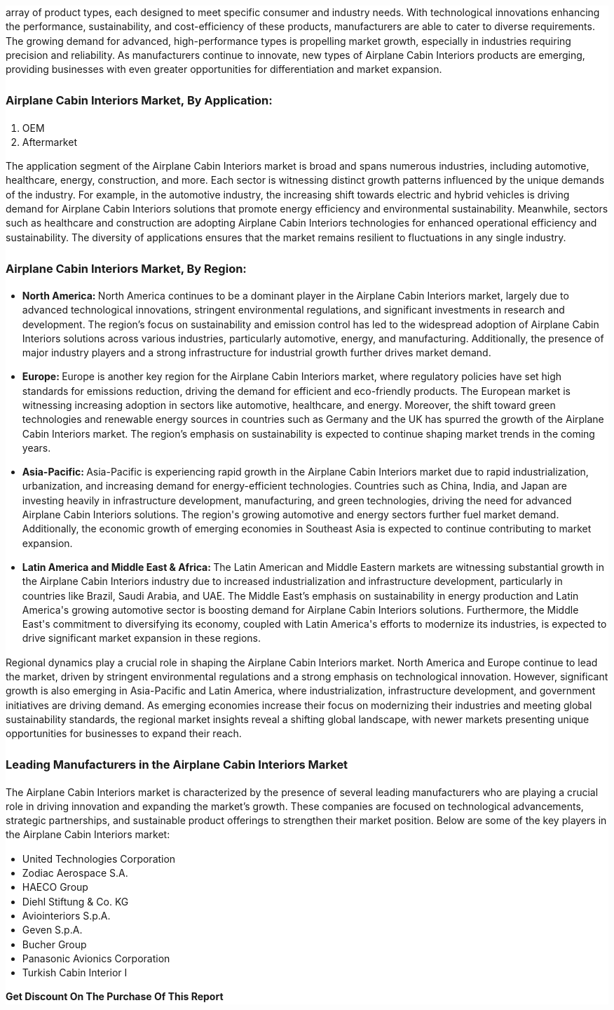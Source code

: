 array of product types, each designed to meet specific consumer and industry needs. With technological innovations enhancing the performance, sustainability, and cost-efficiency of these products, manufacturers are able to cater to diverse requirements. The growing demand for advanced, high-performance types is propelling market growth, especially in industries requiring precision and reliability. As manufacturers continue to innovate, new types of Airplane Cabin Interiors products are emerging, providing businesses with even greater opportunities for differentiation and market expansion.</p><h3>Airplane Cabin Interiors Market,&nbsp;By Application:</h3><ol><li>OEM<li> Aftermarket</li></ol><p>The application segment of the Airplane Cabin Interiors market is broad and spans numerous industries, including automotive, healthcare, energy, construction, and more. Each sector is witnessing distinct growth patterns influenced by the unique demands of the industry. For example, in the automotive industry, the increasing shift towards electric and hybrid vehicles is driving demand for Airplane Cabin Interiors solutions that promote energy efficiency and environmental sustainability. Meanwhile, sectors such as healthcare and construction are adopting Airplane Cabin Interiors technologies for enhanced operational efficiency and sustainability. The diversity of applications ensures that the market remains resilient to fluctuations in any single industry.</p><h3>Airplane Cabin Interiors Market, By Region:</h3><ul><li><p><strong>North America:&nbsp;</strong>North America continues to be a dominant player in the Airplane Cabin Interiors market, largely due to advanced technological innovations, stringent environmental regulations, and significant investments in research and development. The region&rsquo;s focus on sustainability and emission control has led to the widespread adoption of Airplane Cabin Interiors solutions across various industries, particularly automotive, energy, and manufacturing. Additionally, the presence of major industry players and a strong infrastructure for industrial growth further drives market demand.</p></li><li><p><strong><strong>Europe:&nbsp;</strong></strong>Europe is another key region for the Airplane Cabin Interiors market, where regulatory policies have set high standards for emissions reduction, driving the demand for efficient and eco-friendly products. The European market is witnessing increasing adoption in sectors like automotive, healthcare, and energy. Moreover, the shift toward green technologies and renewable energy sources in countries such as Germany and the UK has spurred the growth of the Airplane Cabin Interiors market. The region&rsquo;s emphasis on sustainability is expected to continue shaping market trends in the coming years.</p></li><li><p><strong><strong>Asia-Pacific:&nbsp;</strong></strong>Asia-Pacific is experiencing rapid growth in the Airplane Cabin Interiors market due to rapid industrialization, urbanization, and increasing demand for energy-efficient technologies. Countries such as China, India, and Japan are investing heavily in infrastructure development, manufacturing, and green technologies, driving the need for advanced Airplane Cabin Interiors solutions. The region's growing automotive and energy sectors further fuel market demand. Additionally, the economic growth of emerging economies in Southeast Asia is expected to continue contributing to market expansion.</p></li><li><p><strong><strong>Latin America and Middle East &amp; Africa:&nbsp;</strong></strong>The Latin American and Middle Eastern markets are witnessing substantial growth in the Airplane Cabin Interiors industry due to increased industrialization and infrastructure development, particularly in countries like Brazil, Saudi Arabia, and UAE. The Middle East&rsquo;s emphasis on sustainability in energy production and Latin America's growing automotive sector is boosting demand for Airplane Cabin Interiors solutions. Furthermore, the Middle East's commitment to diversifying its economy, coupled with Latin America's efforts to modernize its industries, is expected to drive significant market expansion in these regions.</p></li></ul><p>Regional dynamics play a crucial role in shaping the Airplane Cabin Interiors market. North America and Europe continue to lead the market, driven by stringent environmental regulations and a strong emphasis on technological innovation. However, significant growth is also emerging in Asia-Pacific and Latin America, where industrialization, infrastructure development, and government initiatives are driving demand. As emerging economies increase their focus on modernizing their industries and meeting global sustainability standards, the regional market insights reveal a shifting global landscape, with newer markets presenting unique opportunities for businesses to expand their reach.</p><h3><strong>Leading Manufacturers in the Airplane Cabin Interiors Market</strong></h3><p>The Airplane Cabin Interiors market is characterized by the presence of several leading manufacturers who are playing a crucial role in driving innovation and expanding the market&rsquo;s growth. These companies are focused on technological advancements, strategic partnerships, and sustainable product offerings to strengthen their market position. Below are some of the key players in the Airplane Cabin Interiors market:</p></div><div class="article-main__content" data-test-id="publishing-text-block"><ul><li><span class="">United Technologies Corporation<li> Zodiac Aerospace S.A.<li> HAECO Group<li> Diehl Stiftung & Co. KG<li> Aviointeriors S.p.A.<li> Geven S.p.A.<li> Bucher Group<li> Panasonic Avionics Corporation<li> Turkish Cabin Interior I</span></li></ul></div><div class="article-main__content" data-test-id="publishing-text-block"><p><span class="font-[700]"><strong>Get Discount On The Purchase Of This Report